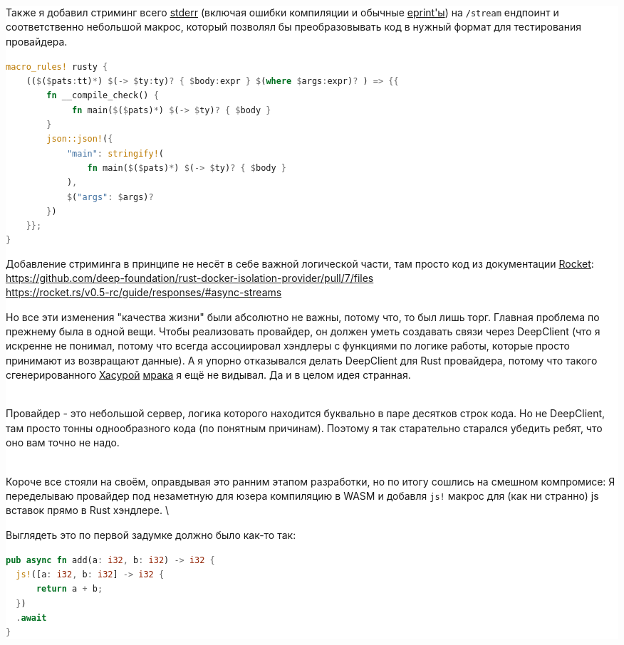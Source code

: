 Также я добавил стриминг всего [stderr](https://doc.rust-lang.org/std/io/struct.Stderr.html) (включая ошибки компиляции и обычные [eprint'ы](https://doc.rust-lang.org/std/macro.eprint.html)) на `/stream` ендпоинт и соответственно небольшой макрос, который позволял бы преобразовывать код в нужный формат для тестирования провайдера.

```rust
macro_rules! rusty {
    (($($pats:tt)*) $(-> $ty:ty)? { $body:expr } $(where $args:expr)? ) => {{
        fn __compile_check() {
             fn main($($pats)*) $(-> $ty)? { $body }
        }
        json::json!({
            "main": stringify!(
                fn main($($pats)*) $(-> $ty)? { $body }
            ),
            $("args": $args)?
        })
    }};
}

```

Добавление стриминга в принципе не несёт в себе важной логической части, там просто код из документации [Rocket](https://rocket.rs/):
https://github.com/deep-foundation/rust-docker-isolation-provider/pull/7/files \
https://rocket.rs/v0.5-rc/guide/responses/#async-streams

Но все эти изменения "качества жизни" были абсолютно не важны, потому что, то был лишь торг. 
Главная проблема по прежнему была в одной вещи. Чтобы реализовать провайдер, он должен уметь создавать связи через DeepClient (что я искренне не понимал, потому что всегда ассоциировал хэндлеры с функциями по логике работы, которые просто принимают
из возвращают данные). А я упорно отказывался делать DeepClient для Rust провайдера, потому что такого сгенерированного [Хасурой](https://hasura.io/) [мрака](https://github.com/deep-foundation/deeplinks/tree/main/imports) я ещё не видывал. Да и в целом идея странная. 

\
Провайдер - это небольшой сервер, логика которого находится буквально в паре десятков строк кода. Но не DeepClient, там просто тонны однообразного кода (по понятным причинам). Поэтому я так старательно старался убедить ребят, что оно вам точно не надо. 

\
Короче все стояли на своём, оправдывая это ранним этапом разработки, но по итогу сошлись на смешном компромисе:
Я переделываю провайдер под незаметную для юзера компиляцию в WASM и добавля  `js!` макрос для (как ни странно) js вставок прямо в Rust хэндлере. \

Выглядеть это по первой задумке должно было как-то так:

```rust
pub async fn add(a: i32, b: i32) -> i32 {
  js!([a: i32, b: i32] -> i32 {
      return a + b;
  })
  .await
}

```
